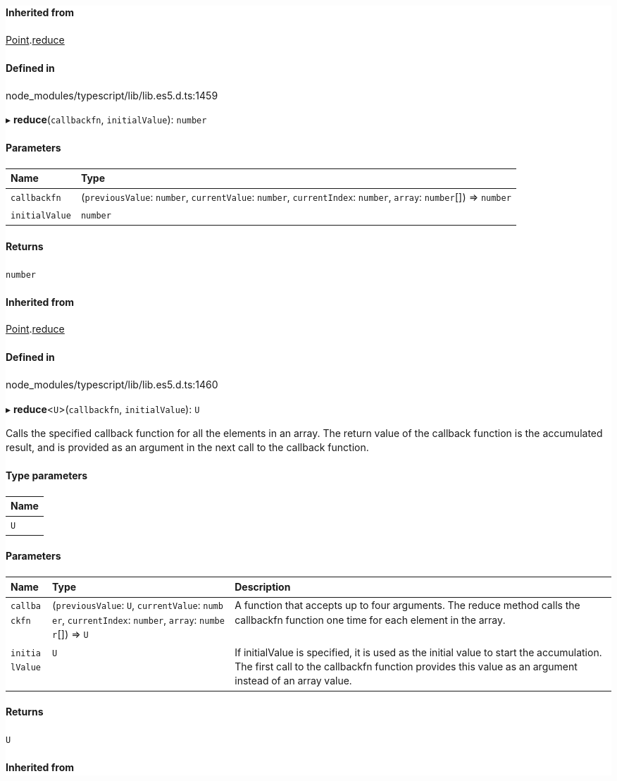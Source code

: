 #### Inherited from

[Point](Globe_Classes.Point.md).[reduce](Globe_Classes.Point.md#reduce)

#### Defined in

node_modules/typescript/lib/lib.es5.d.ts:1459

▸ **reduce**(`callbackfn`, `initialValue`): `number`

#### Parameters

| Name | Type |
| :------ | :------ |
| `callbackfn` | (`previousValue`: `number`, `currentValue`: `number`, `currentIndex`: `number`, `array`: `number`[]) => `number` |
| `initialValue` | `number` |

#### Returns

`number`

#### Inherited from

[Point](Globe_Classes.Point.md).[reduce](Globe_Classes.Point.md#reduce)

#### Defined in

node_modules/typescript/lib/lib.es5.d.ts:1460

▸ **reduce**<`U`\>(`callbackfn`, `initialValue`): `U`

Calls the specified callback function for all the elements in an array. The return value of the callback function is the accumulated result, and is provided as an argument in the next call to the callback function.

#### Type parameters

| Name |
| :------ |
| `U` |

#### Parameters

| Name | Type | Description |
| :------ | :------ | :------ |
| `callbackfn` | (`previousValue`: `U`, `currentValue`: `number`, `currentIndex`: `number`, `array`: `number`[]) => `U` | A function that accepts up to four arguments. The reduce method calls the callbackfn function one time for each element in the array. |
| `initialValue` | `U` | If initialValue is specified, it is used as the initial value to start the accumulation. The first call to the callbackfn function provides this value as an argument instead of an array value. |

#### Returns

`U`

#### Inherited from
